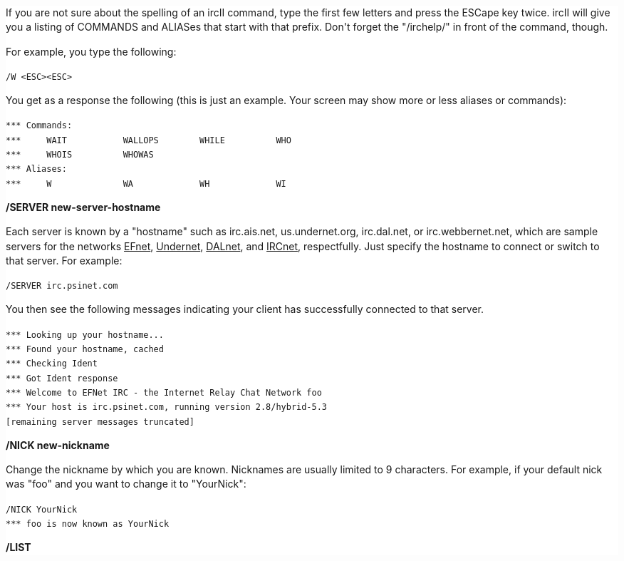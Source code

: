 If you are not sure about the spelling of an ircII command, type the first few
letters and press the ESCape key twice. ircII will give you a listing of
COMMANDS and ALIASes that start with that prefix. Don't forget the "/irchelp/"
in front of the command, though.

For example, you type the following:


    /W <ESC><ESC>


You get as a response the following (this is just an example. Your screen may
show more or less aliases or commands):


    *** Commands:
    ***     WAIT           WALLOPS        WHILE          WHO
    ***     WHOIS          WHOWAS
    *** Aliases:
    ***     W              WA             WH             WI


**/SERVER new-server-hostname**

Each server is known by a "hostname" such as irc.ais.net, us.undernet.org,
irc.dal.net, or irc.webbernet.net, which are sample servers for the networks
[EFnet](/irchelp/networks/servers/efnet.html),
[Undernet](http://servers.undernet.org/),
[DALnet](http://www.dal.net/servers/), and
[IRCnet](/irchelp/networks/servers/ircnet.html), respectfully. Just specify
the hostname to connect or switch to that server. For example:


    /SERVER irc.psinet.com

You then see the following messages indicating your client has successfully
connected to that server.


    *** Looking up your hostname...
    *** Found your hostname, cached
    *** Checking Ident
    *** Got Ident response
    *** Welcome to EFNet IRC - the Internet Relay Chat Network foo
    *** Your host is irc.psinet.com, running version 2.8/hybrid-5.3
    [remaining server messages truncated]


**/NICK new-nickname**

Change the nickname by which you are known. Nicknames are usually limited to 9
characters. For example, if your default nick was "foo" and you want to change
it to "YourNick":


    /NICK YourNick
    *** foo is now known as YourNick


**/LIST**
